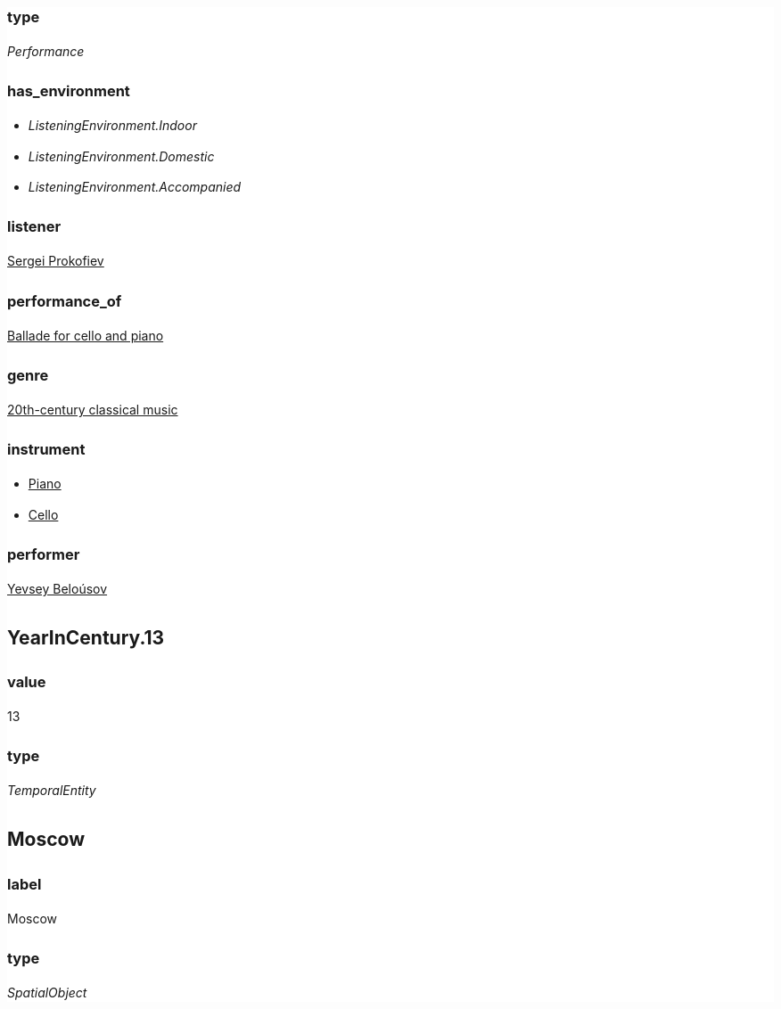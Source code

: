 ### type


*Performance*

### has_environment

 - *ListeningEnvironment.Indoor*

 - *ListeningEnvironment.Domestic*

 - *ListeningEnvironment.Accompanied*

### listener


[Sergei Prokofiev](#Sergei-Prokofiev)

### performance_of


[Ballade for cello and piano](#Ballade-for-cello-and-piano)

### genre


[20th-century classical music](#20th-century-classical-music)

### instrument

 - [Piano](#Piano)

 - [Cello](#Cello)

### performer


[Yevsey Beloúsov](#Yevsey-Beloúsov)

## YearInCentury.13

### value


13

### type


*TemporalEntity*

## Moscow

### label


Moscow

### type


*SpatialObject*